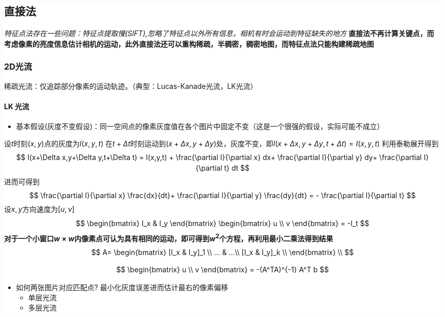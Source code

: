 
## 直接法
*特征点法存在一些问题：特征点提取慢(SIFT),忽略了特征点以外所有信息，相机有时会运动到特征缺失的地方*
**直接法不再计算关键点，而考虑像素的亮度信息估计相机的运动，此外直接法还可以重构稀疏，半稠密，稠密地图，而特征点法只能构建稀疏地图**

### 2D光流
稀疏光流：仅追踪部分像素的运动轨迹。（典型：Lucas-Kanade光流，LK光流）

#### LK 光流
- 基本假设(灰度不变假设)：同一空间点的像素灰度值在各个图片中固定不变（这是一个很强的假设，实际可能不成立）

设$t$时刻$(x,y)$点的灰度为$I(x,y,t)$
在$t+\Delta t$时刻运动到$(x+\Delta x,y+\Delta y)$处，灰度不变，即$I(x+\Delta x,y+\Delta y,t+\Delta t)=I(x,y,t)$
利用泰勒展开得到
$$
I(x+\Delta x,y+\Delta y,t+\Delta t) = I(x,y,t) + \frac{\partial I}{\partial x} dx+ \frac{\partial I}{\partial y} dy+ \frac{\partial I}{\partial t} dt
$$
进而可得到
$$
\frac{\partial I}{\partial x} \frac{dx}{dt}+ \frac{\partial I}{\partial y} \frac{dy}{dt} = - \frac{\partial I}{\partial t}
$$
设$x,y$方向速度为$[u,v]$
$$
\begin{bmatrix}
I_x & I_y
\end{bmatrix}
\begin{bmatrix}
u \\ v
\end{bmatrix}
= -I_t
$$
**对于一个小窗口$w \times w$内像素点可认为具有相同的运动，即可得到$w^2$个方程，再利用最小二乘法得到结果**
$$
A=
\begin{bmatrix}
[I_x & I_y]_1 \\
... & ...\\
[I_x & I_y]_k \\
\end{bmatrix} \\
$$

$$
\begin{bmatrix}
u \\ v
\end{bmatrix} = -(A^TA)^{-1} A^T b
$$

- 如何两张图片对应匹配点?
  最小化灰度误差进而估计最右的像素偏移
  - 单层光流
  - 多层光流

